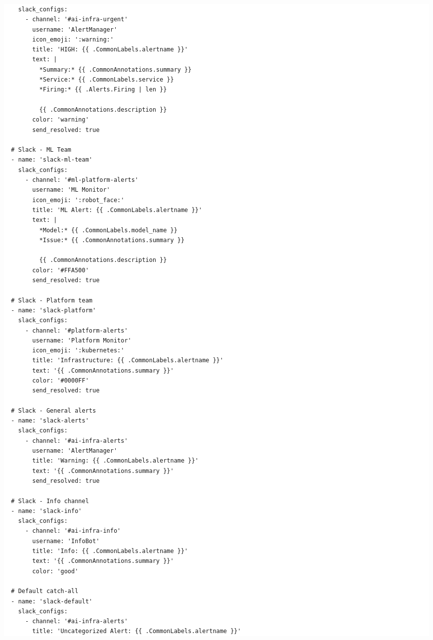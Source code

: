 ```
    slack_configs:
      - channel: '#ai-infra-urgent'
        username: 'AlertManager'
        icon_emoji: ':warning:'
        title: 'HIGH: {{ .CommonLabels.alertname }}'
        text: |
          *Summary:* {{ .CommonAnnotations.summary }}
          *Service:* {{ .CommonLabels.service }}
          *Firing:* {{ .Alerts.Firing | len }}

          {{ .CommonAnnotations.description }}
        color: 'warning'
        send_resolved: true

  # Slack - ML Team
  - name: 'slack-ml-team'
    slack_configs:
      - channel: '#ml-platform-alerts'
        username: 'ML Monitor'
        icon_emoji: ':robot_face:'
        title: 'ML Alert: {{ .CommonLabels.alertname }}'
        text: |
          *Model:* {{ .CommonLabels.model_name }}
          *Issue:* {{ .CommonAnnotations.summary }}

          {{ .CommonAnnotations.description }}
        color: '#FFA500'
        send_resolved: true

  # Slack - Platform team
  - name: 'slack-platform'
    slack_configs:
      - channel: '#platform-alerts'
        username: 'Platform Monitor'
        icon_emoji: ':kubernetes:'
        title: 'Infrastructure: {{ .CommonLabels.alertname }}'
        text: '{{ .CommonAnnotations.summary }}'
        color: '#0000FF'
        send_resolved: true

  # Slack - General alerts
  - name: 'slack-alerts'
    slack_configs:
      - channel: '#ai-infra-alerts'
        username: 'AlertManager'
        title: 'Warning: {{ .CommonLabels.alertname }}'
        text: '{{ .CommonAnnotations.summary }}'
        send_resolved: true

  # Slack - Info channel
  - name: 'slack-info'
    slack_configs:
      - channel: '#ai-infra-info'
        username: 'InfoBot'
        title: 'Info: {{ .CommonLabels.alertname }}'
        text: '{{ .CommonAnnotations.summary }}'
        color: 'good'

  # Default catch-all
  - name: 'slack-default'
    slack_configs:
      - channel: '#ai-infra-alerts'
        title: 'Uncategorized Alert: {{ .CommonLabels.alertname }}'
```